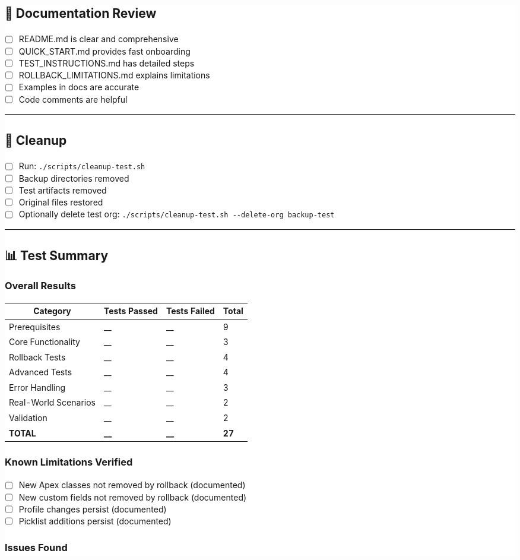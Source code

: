 
## 📝 Documentation Review

- [ ] README.md is clear and comprehensive
- [ ] QUICK_START.md provides fast onboarding
- [ ] TEST_INSTRUCTIONS.md has detailed steps
- [ ] ROLLBACK_LIMITATIONS.md explains limitations
- [ ] Examples in docs are accurate
- [ ] Code comments are helpful

---

## 🧹 Cleanup

- [ ] Run: `./scripts/cleanup-test.sh`
- [ ] Backup directories removed
- [ ] Test artifacts removed
- [ ] Original files restored
- [ ] Optionally delete test org: `./scripts/cleanup-test.sh --delete-org backup-test`

---

## 📊 Test Summary

### Overall Results

| Category | Tests Passed | Tests Failed | Total |
|----------|--------------|--------------|-------|
| Prerequisites | __ | __ | 9 |
| Core Functionality | __ | __ | 3 |
| Rollback Tests | __ | __ | 4 |
| Advanced Tests | __ | __ | 4 |
| Error Handling | __ | __ | 3 |
| Real-World Scenarios | __ | __ | 2 |
| Validation | __ | __ | 2 |
| **TOTAL** | **__** | **__** | **27** |

### Known Limitations Verified

- [ ] New Apex classes not removed by rollback (documented)
- [ ] New custom fields not removed by rollback (documented)
- [ ] Profile changes persist (documented)
- [ ] Picklist additions persist (documented)

### Issues Found
